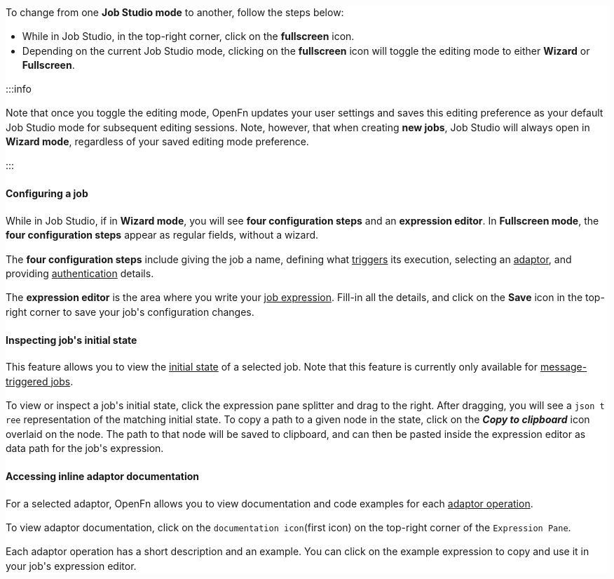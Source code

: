 To change from one **Job Studio mode** to another, follow the steps below:

- While in Job Studio, in the top-right corner, click on the **fullscreen**
  icon.
- Depending on the current Job Studio mode, clicking on the **fullscreen** icon
  will toggle the editing mode to either **Wizard** or **Fullscreen**.

:::info

Note that once you toggle the editing mode, OpenFn updates your user settings
and saves this editing preference as your default Job Studio mode for subsequent
editing sessions. Note, however, that when creating **new jobs**, Job Studio
will always open in **Wizard mode**, regardless of your saved editing mode
preference.

:::

#### Configuring a job

While in Job Studio, if in **Wizard mode**, you will see **four configuration
steps** and an **expression editor**. In **Fullscreen mode**, the **four
configuration steps** appear as regular fields, without a wizard.

The **four configuration steps** include giving the job a name, defining what
[triggers](/documentation/build/triggers) its execution, selecting an
[adaptor](/adaptors), and providing
[authentication](/documentation/build/credentials) details.

The **expression editor** is the area where you write your
[job expression](/documentation/jobs/#composing-job-expressions). Fill-in
all the details, and click on the **Save** icon in the top-right corner to save
your job's configuration changes.

#### Inspecting job's initial state

This feature allows you to view the
[initial state](/documentation/jobs/state/#initial-state) of a selected job.
Note that this feature is currently only available for
[message-triggered jobs](/documentation/build/triggers#message-filter-triggers).

To view or inspect a job's initial state, click the expression pane splitter and
drag to the right. After dragging, you will see a `json tree` representation of
the matching initial state. To copy a path to a given node in the state, click
on the **_Copy to clipboard_** icon overlaid on the node. The path to that node
will be saved to clipboard, and can then be pasted inside the expression editor
as data path for the job's expression.

#### Accessing inline adaptor documentation

For a selected adaptor, OpenFn allows you to view documentation and code
examples for each [adaptor operation](/documentation/jobs/operations).

To view adaptor documentation, click on the `documentation icon`(first icon) on
the top-right corner of the `Expression Pane`.

Each adaptor operation has a short description and an example. You can click on
the example expression to copy and use it in your job's expression editor.
